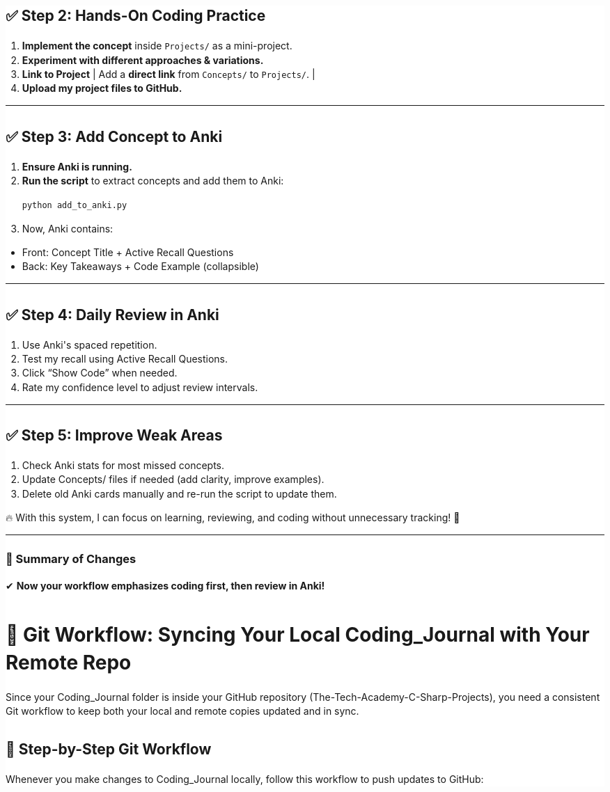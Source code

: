 ## ✅ Step 2: Hands-On Coding Practice  
1. **Implement the concept** inside `Projects/` as a mini-project.  
2. **Experiment with different approaches & variations.**  
3. **Link to Project** | Add a **direct link** from `Concepts/` to `Projects/`. |
3. **Upload my project files to GitHub.**

---

## ✅ Step 3: Add Concept to Anki  
1. **Ensure Anki is running.**  
2. **Run the script** to extract concepts and add them to Anki:  
   ```sh
   python add_to_anki.py
   ```
3. Now, Anki contains:
- Front: Concept Title + Active Recall Questions
- Back: Key Takeaways + Code Example (collapsible)

---

## ✅ Step 4: Daily Review in Anki
1. Use Anki's spaced repetition.
2. Test my recall using Active Recall Questions.
3. Click “Show Code” when needed.
4. Rate my confidence level to adjust review intervals.

---

## ✅ Step 5: Improve Weak Areas
1. Check Anki stats for most missed concepts.
2. Update Concepts/ files if needed (add clarity, improve examples).
3. Delete old Anki cards manually and re-run the script to update them.

🔥 With this system, I can focus on learning, reviewing, and coding without unnecessary tracking! 🚀

---

### **📌 Summary of Changes**  
✔ **Now your workflow emphasizes coding first, then review in Anki!**  





# 🚀 Git Workflow: Syncing Your Local Coding_Journal with Your Remote Repo
Since your Coding_Journal folder is inside your GitHub repository (The-Tech-Academy-C-Sharp-Projects), you need a consistent Git workflow to keep both your local and remote copies updated and in sync.

## **📌 Step-by-Step Git Workflow**
Whenever you make changes to Coding_Journal locally, follow this workflow to push updates to GitHub:
